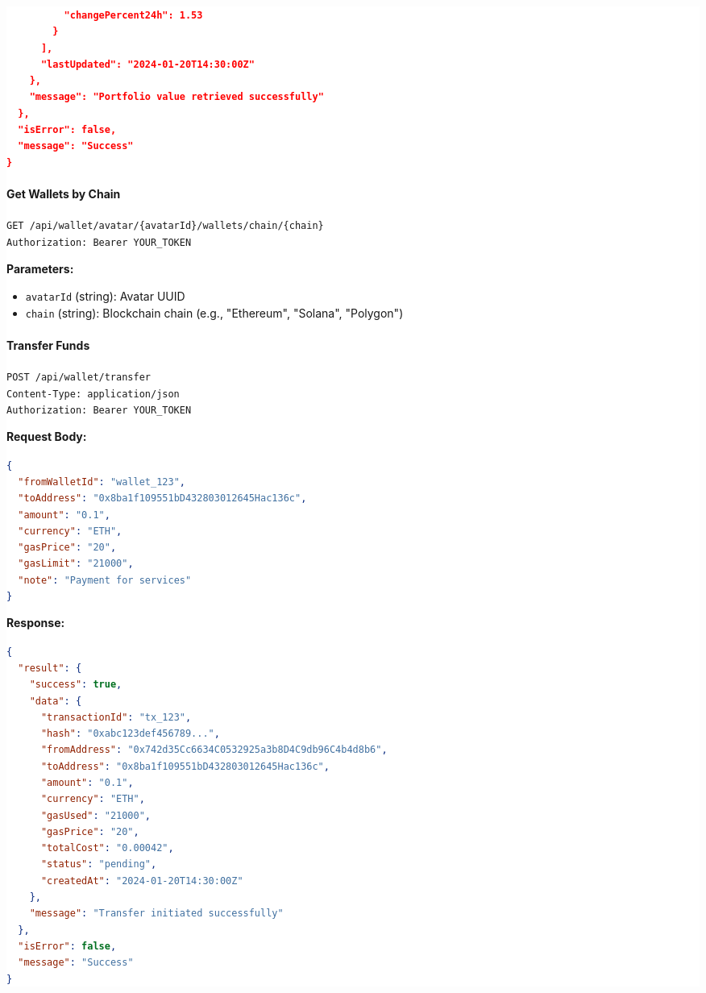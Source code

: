 ```json
          "changePercent24h": 1.53
        }
      ],
      "lastUpdated": "2024-01-20T14:30:00Z"
    },
    "message": "Portfolio value retrieved successfully"
  },
  "isError": false,
  "message": "Success"
}
```

#### **Get Wallets by Chain**
```http
GET /api/wallet/avatar/{avatarId}/wallets/chain/{chain}
Authorization: Bearer YOUR_TOKEN
```

**Parameters:**
- `avatarId` (string): Avatar UUID
- `chain` (string): Blockchain chain (e.g., "Ethereum", "Solana", "Polygon")

#### **Transfer Funds**
```http
POST /api/wallet/transfer
Content-Type: application/json
Authorization: Bearer YOUR_TOKEN
```

**Request Body:**
```json
{
  "fromWalletId": "wallet_123",
  "toAddress": "0x8ba1f109551bD432803012645Hac136c",
  "amount": "0.1",
  "currency": "ETH",
  "gasPrice": "20",
  "gasLimit": "21000",
  "note": "Payment for services"
}
```

**Response:**
```json
{
  "result": {
    "success": true,
    "data": {
      "transactionId": "tx_123",
      "hash": "0xabc123def456789...",
      "fromAddress": "0x742d35Cc6634C0532925a3b8D4C9db96C4b4d8b6",
      "toAddress": "0x8ba1f109551bD432803012645Hac136c",
      "amount": "0.1",
      "currency": "ETH",
      "gasUsed": "21000",
      "gasPrice": "20",
      "totalCost": "0.00042",
      "status": "pending",
      "createdAt": "2024-01-20T14:30:00Z"
    },
    "message": "Transfer initiated successfully"
  },
  "isError": false,
  "message": "Success"
}
```